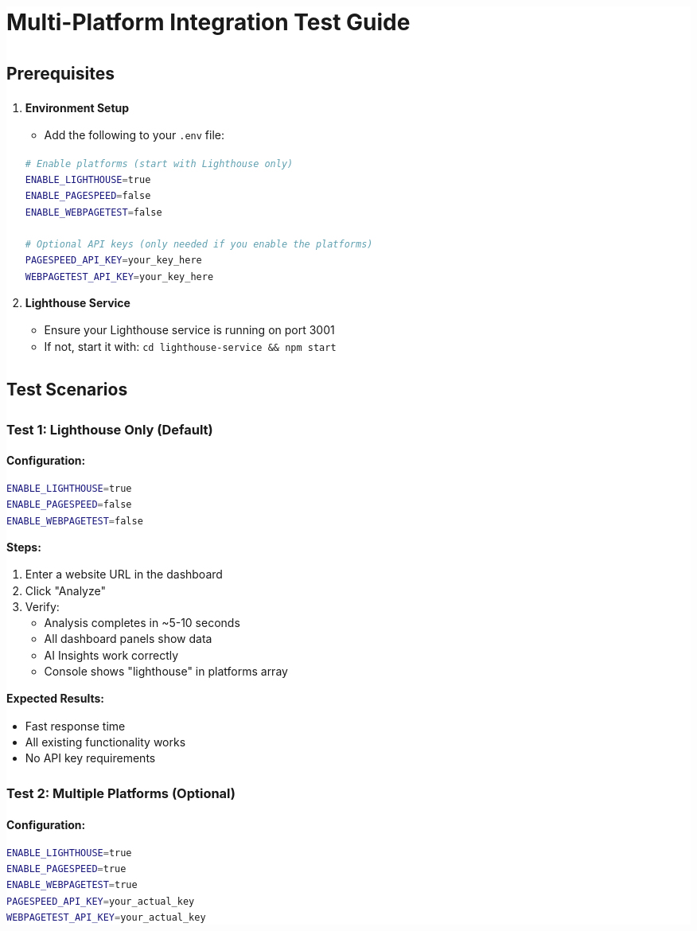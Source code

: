 # Multi-Platform Integration Test Guide

## Prerequisites

1. **Environment Setup**
   - Add the following to your `.env` file:
   ```bash
   # Enable platforms (start with Lighthouse only)
   ENABLE_LIGHTHOUSE=true
   ENABLE_PAGESPEED=false
   ENABLE_WEBPAGETEST=false
   
   # Optional API keys (only needed if you enable the platforms)
   PAGESPEED_API_KEY=your_key_here
   WEBPAGETEST_API_KEY=your_key_here
   ```

2. **Lighthouse Service**
   - Ensure your Lighthouse service is running on port 3001
   - If not, start it with: `cd lighthouse-service && npm start`

## Test Scenarios

### Test 1: Lighthouse Only (Default)
**Configuration:**
```bash
ENABLE_LIGHTHOUSE=true
ENABLE_PAGESPEED=false
ENABLE_WEBPAGETEST=false
```

**Steps:**
1. Enter a website URL in the dashboard
2. Click "Analyze"
3. Verify:
   - Analysis completes in ~5-10 seconds
   - All dashboard panels show data
   - AI Insights work correctly
   - Console shows "lighthouse" in platforms array

**Expected Results:**
- Fast response time
- All existing functionality works
- No API key requirements

### Test 2: Multiple Platforms (Optional)
**Configuration:**
```bash
ENABLE_LIGHTHOUSE=true
ENABLE_PAGESPEED=true
ENABLE_WEBPAGETEST=true
PAGESPEED_API_KEY=your_actual_key
WEBPAGETEST_API_KEY=your_actual_key
```

